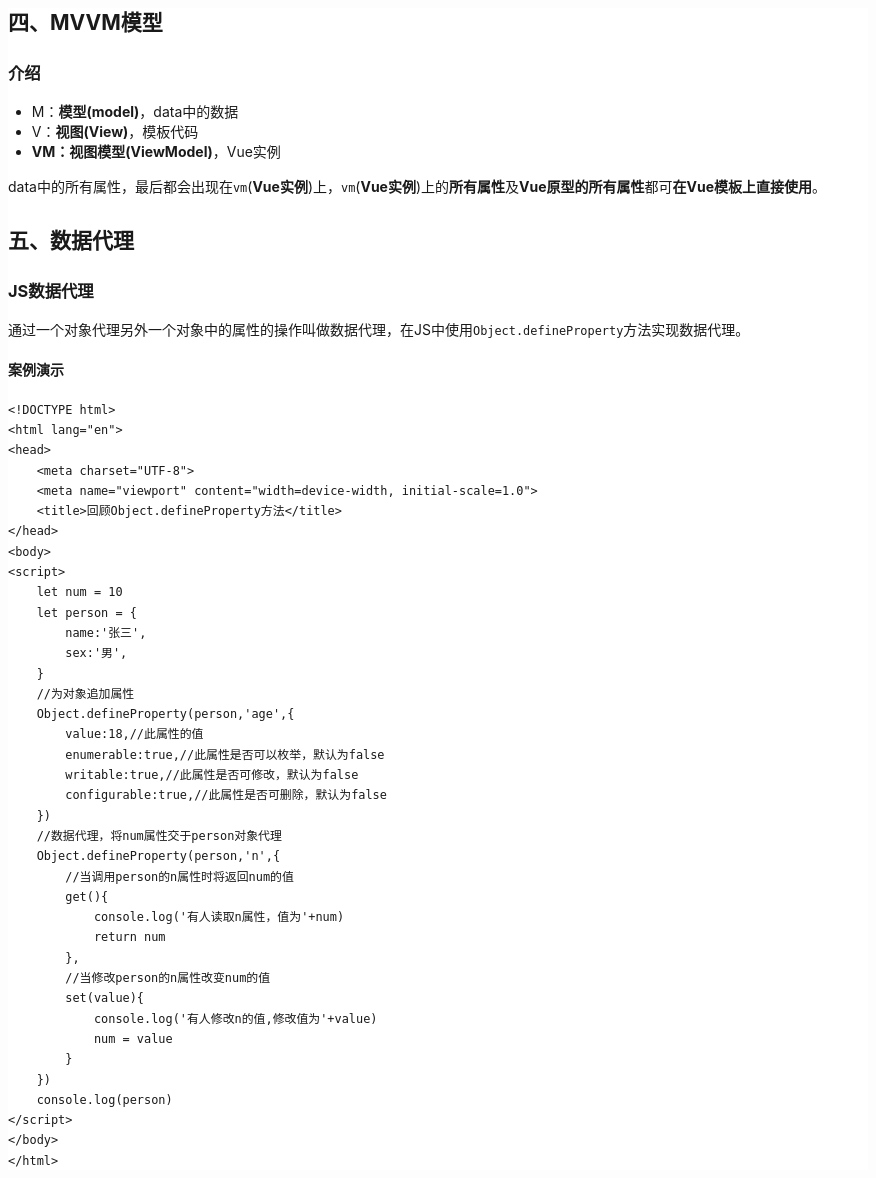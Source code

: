 

## 四、MVVM模型



### 介绍

- M：**模型(model)**，data中的数据
- V：**视图(View)**，模板代码
- **VM：视图模型(ViewModel)**，Vue实例

data中的所有属性，最后都会出现在`vm`(**Vue实例**)上，`vm`(**Vue实例**)上的**所有属性**及**Vue原型的所有属性**都可**在Vue模板上直接使用**。



## 五、数据代理



### JS数据代理

通过一个对象代理另外一个对象中的属性的操作叫做数据代理，在JS中使用`Object.defineProperty`方法实现数据代理。

#### 案例演示

```vue
<!DOCTYPE html>
<html lang="en">
<head>
    <meta charset="UTF-8">
    <meta name="viewport" content="width=device-width, initial-scale=1.0">
    <title>回顾Object.defineProperty方法</title>
</head>
<body>
<script>
    let num = 10
    let person = {
        name:'张三',
        sex:'男',
    }
    //为对象追加属性
    Object.defineProperty(person,'age',{
        value:18,//此属性的值
        enumerable:true,//此属性是否可以枚举，默认为false
        writable:true,//此属性是否可修改，默认为false
        configurable:true,//此属性是否可删除，默认为false
    })
    //数据代理，将num属性交于person对象代理
    Object.defineProperty(person,'n',{
        //当调用person的n属性时将返回num的值
        get(){
            console.log('有人读取n属性，值为'+num)
            return num
        },
        //当修改person的n属性改变num的值
        set(value){
            console.log('有人修改n的值,修改值为'+value)
            num = value
        }
    })
    console.log(person)
</script>
</body>
</html>
```
